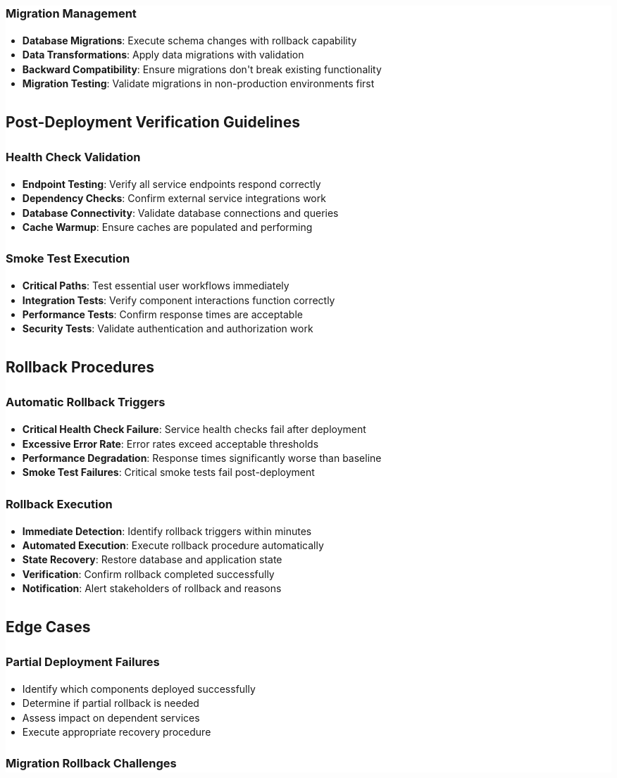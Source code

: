 ### Migration Management

- **Database Migrations**: Execute schema changes with rollback capability
- **Data Transformations**: Apply data migrations with validation
- **Backward Compatibility**: Ensure migrations don't break existing functionality
- **Migration Testing**: Validate migrations in non-production environments first

## Post-Deployment Verification Guidelines

### Health Check Validation

- **Endpoint Testing**: Verify all service endpoints respond correctly
- **Dependency Checks**: Confirm external service integrations work
- **Database Connectivity**: Validate database connections and queries
- **Cache Warmup**: Ensure caches are populated and performing

### Smoke Test Execution

- **Critical Paths**: Test essential user workflows immediately
- **Integration Tests**: Verify component interactions function correctly
- **Performance Tests**: Confirm response times are acceptable
- **Security Tests**: Validate authentication and authorization work

## Rollback Procedures

### Automatic Rollback Triggers

- **Critical Health Check Failure**: Service health checks fail after deployment
- **Excessive Error Rate**: Error rates exceed acceptable thresholds
- **Performance Degradation**: Response times significantly worse than baseline
- **Smoke Test Failures**: Critical smoke tests fail post-deployment

### Rollback Execution

- **Immediate Detection**: Identify rollback triggers within minutes
- **Automated Execution**: Execute rollback procedure automatically
- **State Recovery**: Restore database and application state
- **Verification**: Confirm rollback completed successfully
- **Notification**: Alert stakeholders of rollback and reasons

## Edge Cases

### Partial Deployment Failures

- Identify which components deployed successfully
- Determine if partial rollback is needed
- Assess impact on dependent services
- Execute appropriate recovery procedure

### Migration Rollback Challenges
